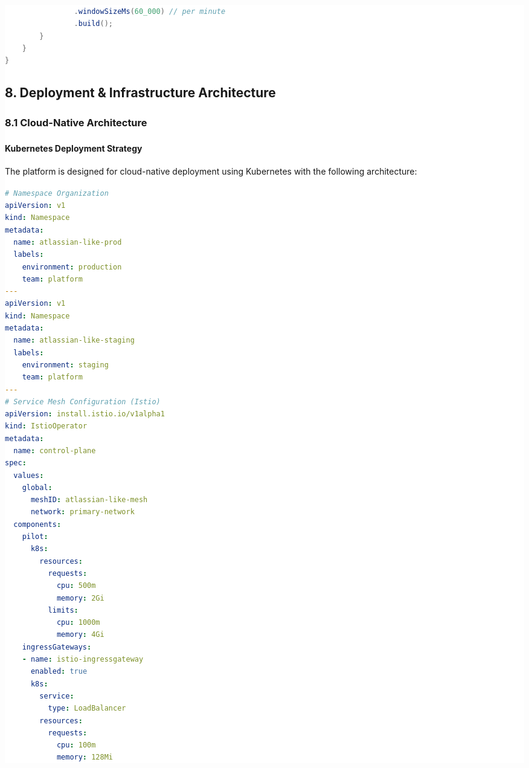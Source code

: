 ```java
                .windowSizeMs(60_000) // per minute
                .build();
        }
    }
}
```

## 8. Deployment & Infrastructure Architecture

### 8.1 Cloud-Native Architecture

#### Kubernetes Deployment Strategy
The platform is designed for cloud-native deployment using Kubernetes with the following architecture:

```yaml
# Namespace Organization
apiVersion: v1
kind: Namespace
metadata:
  name: atlassian-like-prod
  labels:
    environment: production
    team: platform
---
apiVersion: v1
kind: Namespace
metadata:
  name: atlassian-like-staging
  labels:
    environment: staging
    team: platform
---
# Service Mesh Configuration (Istio)
apiVersion: install.istio.io/v1alpha1
kind: IstioOperator
metadata:
  name: control-plane
spec:
  values:
    global:
      meshID: atlassian-like-mesh
      network: primary-network
  components:
    pilot:
      k8s:
        resources:
          requests:
            cpu: 500m
            memory: 2Gi
          limits:
            cpu: 1000m
            memory: 4Gi
    ingressGateways:
    - name: istio-ingressgateway
      enabled: true
      k8s:
        service:
          type: LoadBalancer
        resources:
          requests:
            cpu: 100m
            memory: 128Mi
```